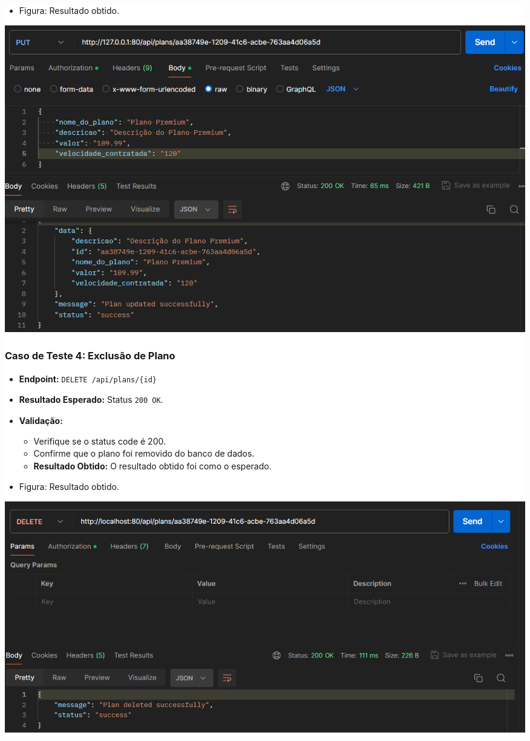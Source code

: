 - Figura: Resultado obtido.

![teste 3](img/postman3_internet.png)

### Caso de Teste 4: Exclusão de Plano

- **Endpoint:** `DELETE /api/plans/{id}`
- **Resultado Esperado:** Status `200 OK`.
- **Validação:**
  - Verifique se o status code é 200.
  - Confirme que o plano foi removido do banco de dados.
  - **Resultado Obtido:** O resultado obtido foi como o esperado.

- Figura: Resultado obtido.

![teste 4](img/postman4_internet.png)
